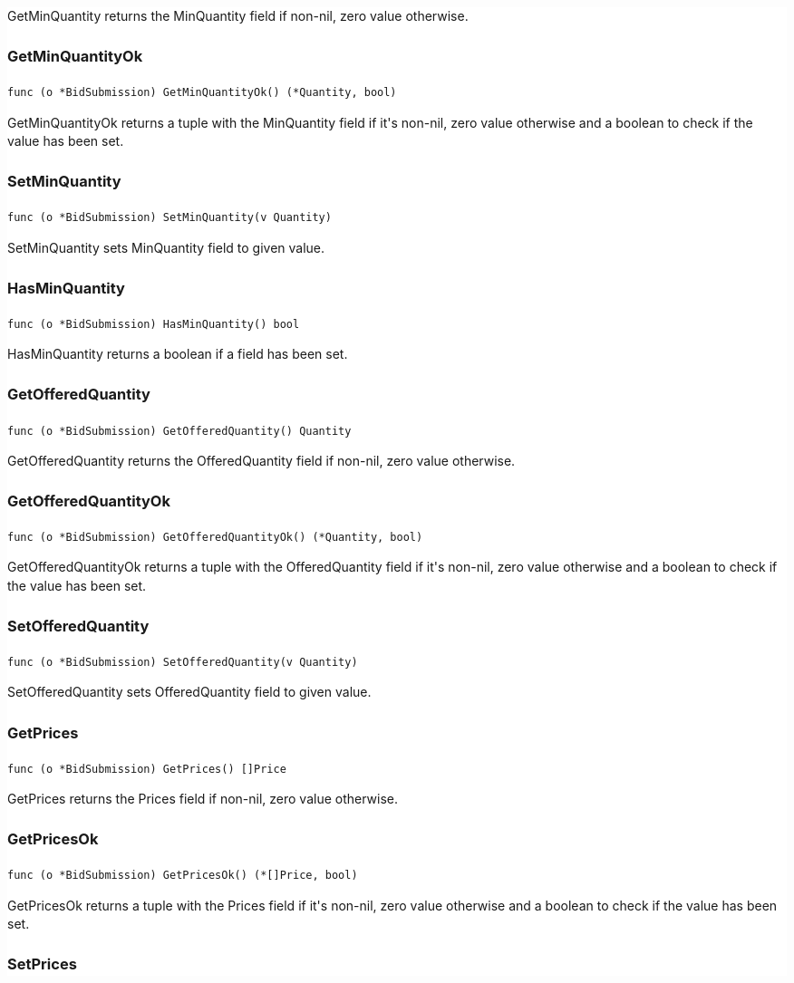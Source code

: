GetMinQuantity returns the MinQuantity field if non-nil, zero value otherwise.

### GetMinQuantityOk

`func (o *BidSubmission) GetMinQuantityOk() (*Quantity, bool)`

GetMinQuantityOk returns a tuple with the MinQuantity field if it's non-nil, zero value otherwise
and a boolean to check if the value has been set.

### SetMinQuantity

`func (o *BidSubmission) SetMinQuantity(v Quantity)`

SetMinQuantity sets MinQuantity field to given value.

### HasMinQuantity

`func (o *BidSubmission) HasMinQuantity() bool`

HasMinQuantity returns a boolean if a field has been set.

### GetOfferedQuantity

`func (o *BidSubmission) GetOfferedQuantity() Quantity`

GetOfferedQuantity returns the OfferedQuantity field if non-nil, zero value otherwise.

### GetOfferedQuantityOk

`func (o *BidSubmission) GetOfferedQuantityOk() (*Quantity, bool)`

GetOfferedQuantityOk returns a tuple with the OfferedQuantity field if it's non-nil, zero value otherwise
and a boolean to check if the value has been set.

### SetOfferedQuantity

`func (o *BidSubmission) SetOfferedQuantity(v Quantity)`

SetOfferedQuantity sets OfferedQuantity field to given value.


### GetPrices

`func (o *BidSubmission) GetPrices() []Price`

GetPrices returns the Prices field if non-nil, zero value otherwise.

### GetPricesOk

`func (o *BidSubmission) GetPricesOk() (*[]Price, bool)`

GetPricesOk returns a tuple with the Prices field if it's non-nil, zero value otherwise
and a boolean to check if the value has been set.

### SetPrices
